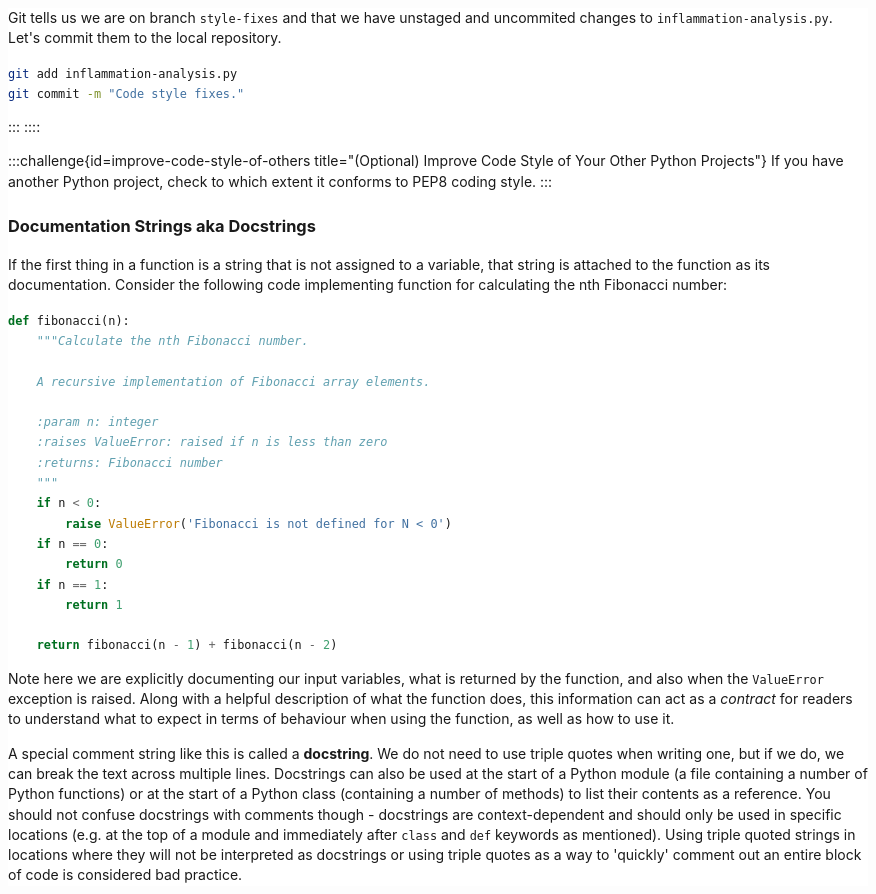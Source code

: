 Git tells us we are on branch `style-fixes` and that we have unstaged and uncommited
changes to `inflammation-analysis.py`. Let's commit them to the local repository.

```bash
git add inflammation-analysis.py
git commit -m "Code style fixes."
```

:::
::::

:::challenge{id=improve-code-style-of-others title="(Optional) Improve Code Style of
Your Other Python Projects"}
If you have another Python project, check to which extent it conforms to PEP8 coding
style.
:::

### Documentation Strings aka Docstrings

If the first thing in a function is a string that is not assigned to a variable, that string is attached to the
function as its documentation. Consider the following code implementing function for calculating the nth
Fibonacci number:

```python
def fibonacci(n):
    """Calculate the nth Fibonacci number.

    A recursive implementation of Fibonacci array elements.

    :param n: integer
    :raises ValueError: raised if n is less than zero
    :returns: Fibonacci number
    """
    if n < 0:
        raise ValueError('Fibonacci is not defined for N < 0')
    if n == 0:
        return 0
    if n == 1:
        return 1

    return fibonacci(n - 1) + fibonacci(n - 2)
```

Note here we are explicitly documenting our input variables, what is returned by the function, and also when the
`ValueError` exception is raised. Along with a helpful description of what the function does, this information can
act as a _contract_ for readers to understand what to expect in terms of behaviour when using the function,
as well as how to use it.

A special comment string like this is called a **docstring**. We do not need to use triple quotes when writing one, but
if we do, we can break the text across multiple lines. Docstrings can also be used at the start of a Python module (a file
containing a number of Python functions) or at the start of a Python class (containing a number of methods) to list
their contents as a reference. You should not confuse docstrings with comments though - docstrings are context-dependent and should only
be used in specific locations (e.g. at the top of a module and immediately after `class` and `def` keywords as mentioned).
Using triple quoted strings in locations where they will not be interpreted as docstrings or
using triple quotes as a way to 'quickly' comment out an entire block of code is considered bad practice.
